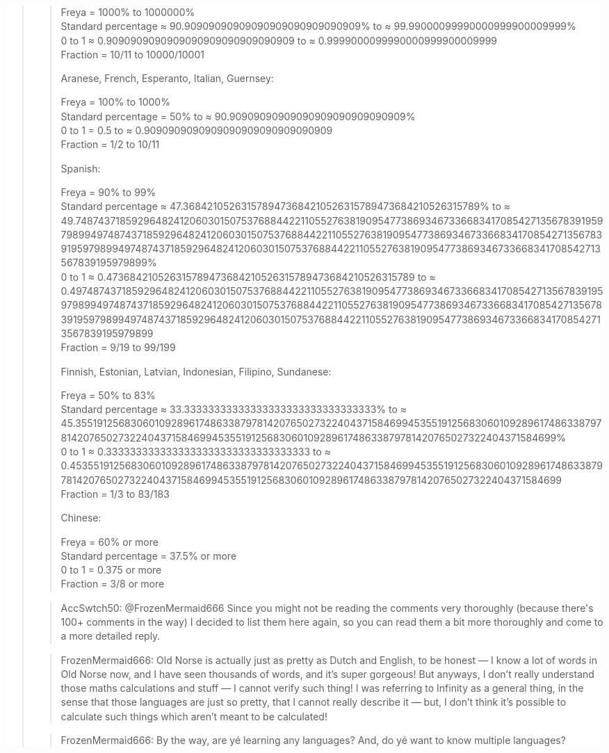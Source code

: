 >>Freya = 1000% to 1000000%\
>>Standard percentage ≈ 90.90909090909090909090909090909% to ≈ 99.99000099990000999900009999%\
>>0 to 1 ≈ 0.9090909090909090909090909090909 to ≈ 0.9999000099990000999900009999\
>>Fraction = 10/11 to 10000/10001
>>
>>Aranese, French, Esperanto, Italian, Guernsey:
>>
>>Freya = 100% to 1000%\
>>Standard percentage = 50% to ≈ 90.90909090909090909090909090909%\
>>0 to 1 = 0.5 to ≈ 0.9090909090909090909090909090909\
>>Fraction = 1/2 to 10/11
>>
>>Spanish:
>>
>>Freya = 90% to 99%\
>>Standard percentage ≈ 47.3684210526315789473684210526315789473684210526315789% to ≈ 49.7487437185929648241206030150753768844221105527638190954773869346733668341708542713567839195979899497487437185929648241206030150753768844221105527638190954773869346733668341708542713567839195979899497487437185929648241206030150753768844221105527638190954773869346733668341708542713567839195979899%\
>>0 to 1 ≈ 0.473684210526315789473684210526315789473684210526315789 to ≈ 0.497487437185929648241206030150753768844221105527638190954773869346733668341708542713567839195979899497487437185929648241206030150753768844221105527638190954773869346733668341708542713567839195979899497487437185929648241206030150753768844221105527638190954773869346733668341708542713567839195979899\
>>Fraction = 9/19 to 99/199
>>
>>Finnish, Estonian, Latvian, Indonesian, Filipino, Sundanese:
>>
>>Freya = 50% to 83%\
>>Standard percentage ≈ 33.33333333333333333333333333333333% to ≈ 45.3551912568306010928961748633879781420765027322404371584699453551912568306010928961748633879781420765027322404371584699453551912568306010928961748633879781420765027322404371584699%\
>>0 to 1 ≈ 0.3333333333333333333333333333333333 to ≈ 0.453551912568306010928961748633879781420765027322404371584699453551912568306010928961748633879781420765027322404371584699453551912568306010928961748633879781420765027322404371584699\
>>Fraction = 1/3 to 83/183
>>
>>Chinese:
>>
>>Freya = 60% or more\
>>Standard percentage = 37.5% or more\
>>0 to 1 = 0.375 or more\
>>Fraction = 3/8 or more
>
>>AccSwtch50:  @FrozenMermaid666  Since you might not be reading the comments very thoroughly (because there's 100+ comments in the way) I decided to list them here again, so you can read them a bit more thoroughly and come to a more detailed reply.
>
>>FrozenMermaid666: Old Norse is actually just as pretty as Dutch and English, to be honest — I know a lot of words in Old Norse now, and I have seen thousands of words, and it’s super gorgeous! But anyways, I don’t really understand those maths calculations and stuff — I cannot verify such thing! I was referring to Infinity as a general thing, in the sense that those languages are just so pretty, that I cannot really describe it — but, I don’t think it’s possible to calculate such things which aren’t meant to be calculated!
>
>>FrozenMermaid666: By the way, are yé learning any languages? 
>>And, do yé want to know multiple languages?